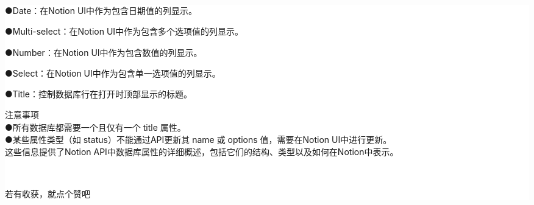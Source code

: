 ●Date：在Notion UI中作为包含日期值的列显示。  
  


●Multi-select：在Notion UI中作为包含多个选项值的列显示。  
  


●Number：在Notion UI中作为包含数值的列显示。  
  


●Select：在Notion UI中作为包含单一选项值的列显示。  
  


●Title：控制数据库行在打开时顶部显示的标题。  
  


注意事项  
●所有数据库都需要一个且仅有一个 title 属性。  
●某些属性类型（如 status）不能通过API更新其 name 或 options 值，需要在Notion UI中进行更新。  
这些信息提供了Notion API中数据库属性的详细概述，包括它们的结构、类型以及如何在Notion中表示。  


​

若有收获，就点个赞吧
